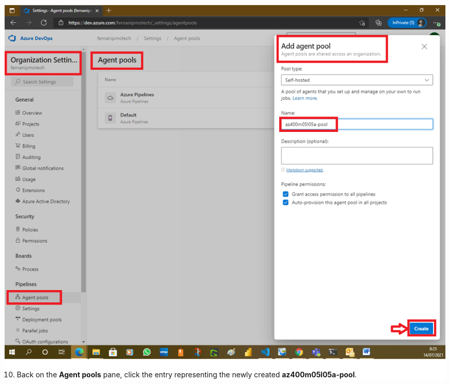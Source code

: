    ![LAB05-Az400_60](Evidencia/LAB05-Az400_60.png)

10. Back on the **Agent pools** pane, click the entry representing the newly created **az400m05l05a-pool**.
